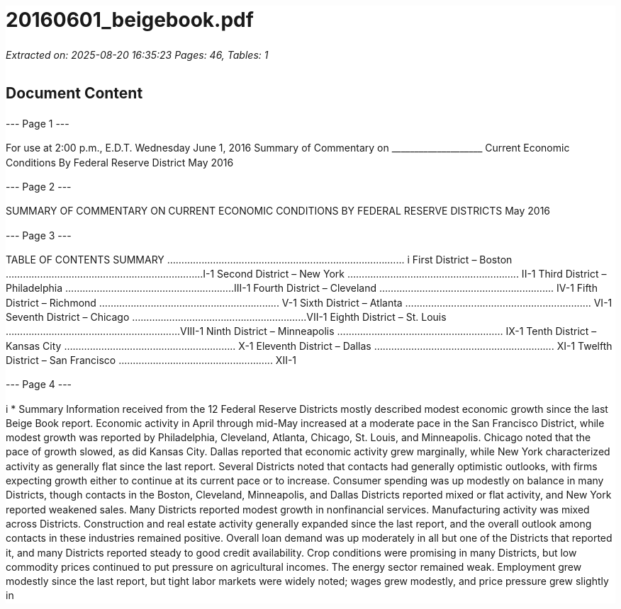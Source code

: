 # 20160601_beigebook.pdf

*Extracted on: 2025-08-20 16:35:23*
*Pages: 46, Tables: 1*

## Document Content

--- Page 1 ---

For use at 2:00 p.m., E.D.T.
Wednesday
June 1, 2016
Summary of Commentary on ____________________
Current
Economic
Conditions
By Federal Reserve District
May 2016

--- Page 2 ---

SUMMARY OF COMMENTARY ON CURRENT ECONOMIC CONDITIONS
BY FEDERAL RESERVE DISTRICTS
May 2016

--- Page 3 ---

TABLE OF CONTENTS
SUMMARY ……………………………………………………………….….…... i
First District – Boston …………………………………………………….……..I-1
Second District – New York …………………………………………….…….. II-1
Third District – Philadelphia …………………………………………………..III-1
Fourth District – Cleveland ……………………..…………………….…….... IV-1
Fifth District – Richmond ………………………………………………….….. V-1
Sixth District – Atlanta …………………………………………………….…. VI-1
Seventh District – Chicago ……………………………………………….…...VII-1
Eighth District – St. Louis …………..…………………………………..……VIII-1
Ninth District – Minneapolis …………….…………………………………… IX-1
Tenth District – Kansas City …………….…………………………………….. X-1
Eleventh District – Dallas ……………….………..…………………..………. XI-1
Twelfth District – San Francisco ..……….……………….………………….. XII-1

--- Page 4 ---

i
*
Summary
Information received from the 12 Federal Reserve Districts mostly described modest economic
growth since the last Beige Book report. Economic activity in April through mid-May increased
at a moderate pace in the San Francisco District, while modest growth was reported by
Philadelphia, Cleveland, Atlanta, Chicago, St. Louis, and Minneapolis. Chicago noted that the
pace of growth slowed, as did Kansas City. Dallas reported that economic activity grew
marginally, while New York characterized activity as generally flat since the last report. Several
Districts noted that contacts had generally optimistic outlooks, with firms expecting growth
either to continue at its current pace or to increase.
Consumer spending was up modestly on balance in many Districts, though contacts in the
Boston, Cleveland, Minneapolis, and Dallas Districts reported mixed or flat activity, and New
York reported weakened sales. Many Districts reported modest growth in nonfinancial services.
Manufacturing activity was mixed across Districts. Construction and real estate activity generally
expanded since the last report, and the overall outlook among contacts in these industries
remained positive. Overall loan demand was up moderately in all but one of the Districts that
reported it, and many Districts reported steady to good credit availability. Crop conditions were
promising in many Districts, but low commodity prices continued to put pressure on agricultural
incomes. The energy sector remained weak. Employment grew modestly since the last report, but
tight labor markets were widely noted; wages grew modestly, and price pressure grew slightly in